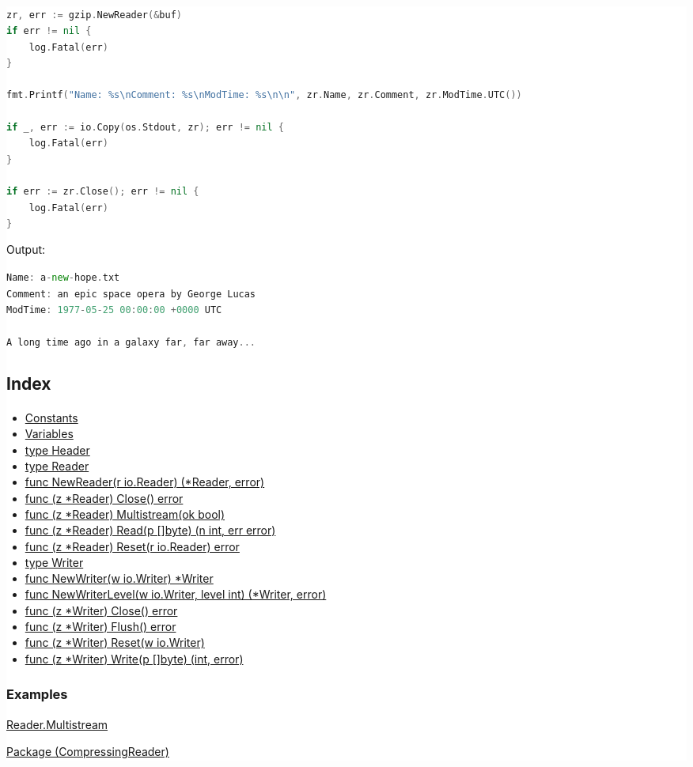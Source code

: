 ```go
zr, err := gzip.NewReader(&buf)
if err != nil {
    log.Fatal(err)
}

fmt.Printf("Name: %s\nComment: %s\nModTime: %s\n\n", zr.Name, zr.Comment, zr.ModTime.UTC())

if _, err := io.Copy(os.Stdout, zr); err != nil {
    log.Fatal(err)
}

if err := zr.Close(); err != nil {
    log.Fatal(err)
}
```

Output:

```go
Name: a-new-hope.txt
Comment: an epic space opera by George Lucas
ModTime: 1977-05-25 00:00:00 +0000 UTC

A long time ago in a galaxy far, far away...
```

Index 
-----

-   [Constants](#pkg-constants)
-   [Variables](#pkg-variables)
-   [type Header](#Header)
-   [type Reader](#Reader)
-   [func NewReader(r io.Reader) (\*Reader, error)](#NewReader)
-   [func (z \*Reader) Close() error](#Reader.Close)
-   [func (z \*Reader) Multistream(ok bool)](#Reader.Multistream)
-   [func (z \*Reader) Read(p \[\]byte) (n int, err
    error)](#Reader.Read)
-   [func (z \*Reader) Reset(r io.Reader) error](#Reader.Reset)
-   [type Writer](#Writer)
-   [func NewWriter(w io.Writer) \*Writer](#NewWriter)
-   [func NewWriterLevel(w io.Writer, level int) (\*Writer,
    error)](#NewWriterLevel)
-   [func (z \*Writer) Close() error](#Writer.Close)
-   [func (z \*Writer) Flush() error](#Writer.Flush)
-   [func (z \*Writer) Reset(w io.Writer)](#Writer.Reset)
-   [func (z \*Writer) Write(p \[\]byte) (int, error)](#Writer.Write)

 
### Examples

[Reader.Multistream](#example_Reader_Multistream)

[Package (CompressingReader)](#example__compressingReader)
